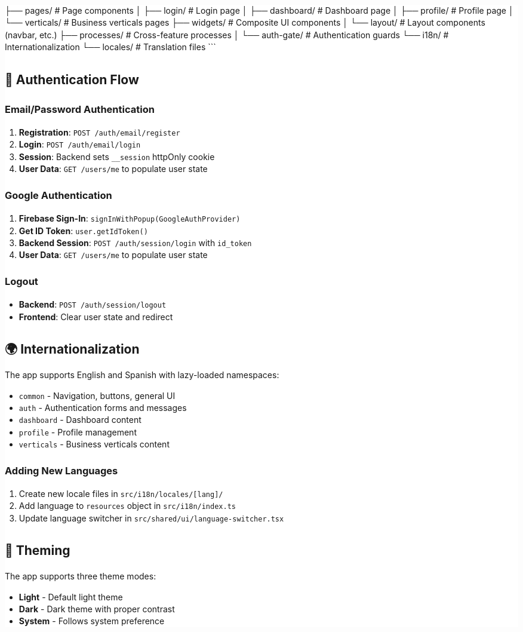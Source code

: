 ├── pages/                 # Page components
│   ├── login/             # Login page
│   ├── dashboard/         # Dashboard page
│   ├── profile/           # Profile page
│   └── verticals/         # Business verticals pages
├── widgets/               # Composite UI components
│   └── layout/            # Layout components (navbar, etc.)
├── processes/             # Cross-feature processes
│   └── auth-gate/         # Authentication guards
└── i18n/                  # Internationalization
    └── locales/           # Translation files
\`\`\`

## 🔐 Authentication Flow

### Email/Password Authentication
1. **Registration**: `POST /auth/email/register`
2. **Login**: `POST /auth/email/login`
3. **Session**: Backend sets `__session` httpOnly cookie
4. **User Data**: `GET /users/me` to populate user state

### Google Authentication
1. **Firebase Sign-In**: `signInWithPopup(GoogleAuthProvider)`
2. **Get ID Token**: `user.getIdToken()`
3. **Backend Session**: `POST /auth/session/login` with `id_token`
4. **User Data**: `GET /users/me` to populate user state

### Logout
- **Backend**: `POST /auth/session/logout`
- **Frontend**: Clear user state and redirect

## 🌍 Internationalization

The app supports English and Spanish with lazy-loaded namespaces:

- `common` - Navigation, buttons, general UI
- `auth` - Authentication forms and messages
- `dashboard` - Dashboard content
- `profile` - Profile management
- `verticals` - Business verticals content

### Adding New Languages

1. Create new locale files in `src/i18n/locales/[lang]/`
2. Add language to `resources` object in `src/i18n/index.ts`
3. Update language switcher in `src/shared/ui/language-switcher.tsx`

## 🎨 Theming

The app supports three theme modes:
- **Light** - Default light theme
- **Dark** - Dark theme with proper contrast
- **System** - Follows system preference

